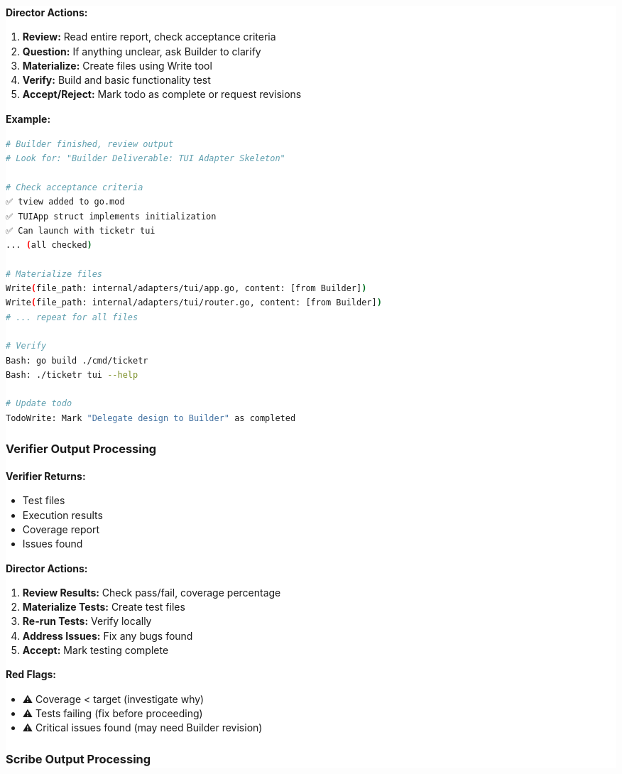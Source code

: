 **Director Actions:**
1. **Review:** Read entire report, check acceptance criteria
2. **Question:** If anything unclear, ask Builder to clarify
3. **Materialize:** Create files using Write tool
4. **Verify:** Build and basic functionality test
5. **Accept/Reject:** Mark todo as complete or request revisions

**Example:**
```bash
# Builder finished, review output
# Look for: "Builder Deliverable: TUI Adapter Skeleton"

# Check acceptance criteria
✅ tview added to go.mod
✅ TUIApp struct implements initialization
✅ Can launch with ticketr tui
... (all checked)

# Materialize files
Write(file_path: internal/adapters/tui/app.go, content: [from Builder])
Write(file_path: internal/adapters/tui/router.go, content: [from Builder])
# ... repeat for all files

# Verify
Bash: go build ./cmd/ticketr
Bash: ./ticketr tui --help

# Update todo
TodoWrite: Mark "Delegate design to Builder" as completed
```

### Verifier Output Processing

**Verifier Returns:**
- Test files
- Execution results
- Coverage report
- Issues found

**Director Actions:**
1. **Review Results:** Check pass/fail, coverage percentage
2. **Materialize Tests:** Create test files
3. **Re-run Tests:** Verify locally
4. **Address Issues:** Fix any bugs found
5. **Accept:** Mark testing complete

**Red Flags:**
- ⚠️ Coverage < target (investigate why)
- ⚠️ Tests failing (fix before proceeding)
- ⚠️ Critical issues found (may need Builder revision)

### Scribe Output Processing
